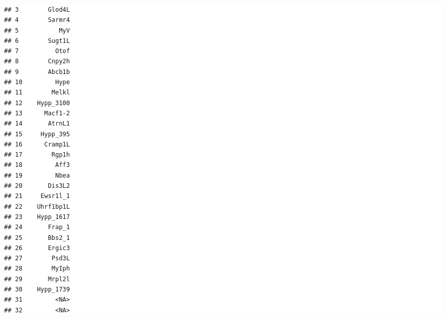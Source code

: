     ## 3        Glod4L
    ## 4        Sarmr4
    ## 5           MyV
    ## 6        Sugt1L
    ## 7          Otof
    ## 8        Cnpy2h
    ## 9        Abcb1b
    ## 10         Hype
    ## 11        Melkl
    ## 12    Hypp_3100
    ## 13      Macf1-2
    ## 14       AtrnL1
    ## 15     Hypp_395
    ## 16      Cramp1L
    ## 17        Rgp1h
    ## 18         Aff3
    ## 19         Nbea
    ## 20       Dis3L2
    ## 21     Ewsr1l_1
    ## 22    Uhrf1bp1L
    ## 23    Hypp_1617
    ## 24       Frap_1
    ## 25       Bbs2_1
    ## 26       Ergic3
    ## 27        Psd3L
    ## 28        MyIph
    ## 29       Mrpl2l
    ## 30    Hypp_1739
    ## 31         <NA>
    ## 32         <NA>